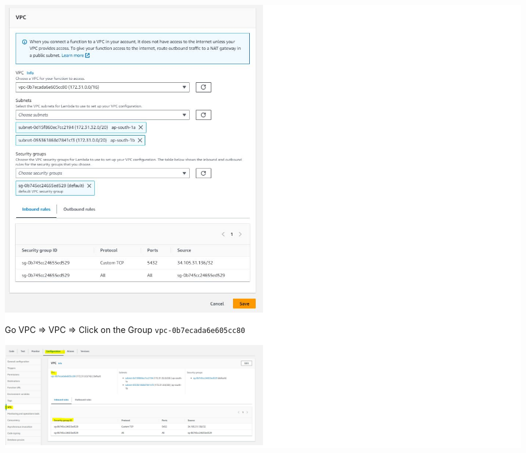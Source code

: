 <img src="./Images/Week-04/Lambda_Create_VPC_1.JPG"  width="50%" height="100%">

Go VPC => VPC => Click on the Group `vpc-0b7ecada6e605cc80`

<img src="./Images/Week-04/Lambda_Create_VPC_2.JPG"  width="50%" height="100%">
